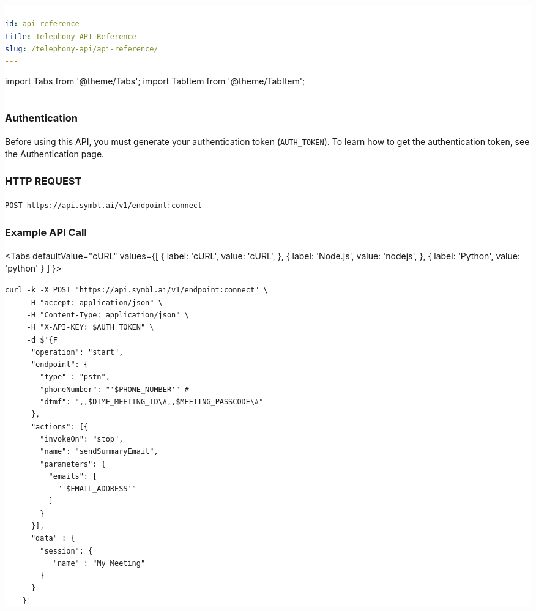 ```yaml
---
id: api-reference
title: Telephony API Reference
slug: /telephony-api/api-reference/
---
```

import Tabs from '@theme/Tabs';
import TabItem from '@theme/TabItem';


---

### Authentication
Before using this API, you must generate your authentication token (`AUTH_TOKEN`). To learn how to get the authentication token, see the [Authentication](/docs/developer-tools/authentication) page.

### HTTP REQUEST

`POST https://api.symbl.ai/v1/endpoint:connect`

### Example API Call

<Tabs
  defaultValue="cURL"
  values={[
    { label: 'cURL', value: 'cURL', },
    { label: 'Node.js', value: 'nodejs', },
    { label: 'Python', value: 'python' }
  ]
}>
<TabItem value="cURL">

```shell
curl -k -X POST "https://api.symbl.ai/v1/endpoint:connect" \
     -H "accept: application/json" \
     -H "Content-Type: application/json" \
     -H "X-API-KEY: $AUTH_TOKEN" \
     -d $'{F
      "operation": "start",
      "endpoint": {
        "type" : "pstn",
        "phoneNumber": "'$PHONE_NUMBER'" # 
        "dtmf": ",,$DTMF_MEETING_ID\#,,$MEETING_PASSCODE\#"
      },
      "actions": [{
        "invokeOn": "stop",
        "name": "sendSummaryEmail",
        "parameters": {
          "emails": [
            "'$EMAIL_ADDRESS'"
          ]
        }
      }],
      "data" : {
        "session": {
           "name" : "My Meeting"
        }
      }
    }'
```
</TabItem>
